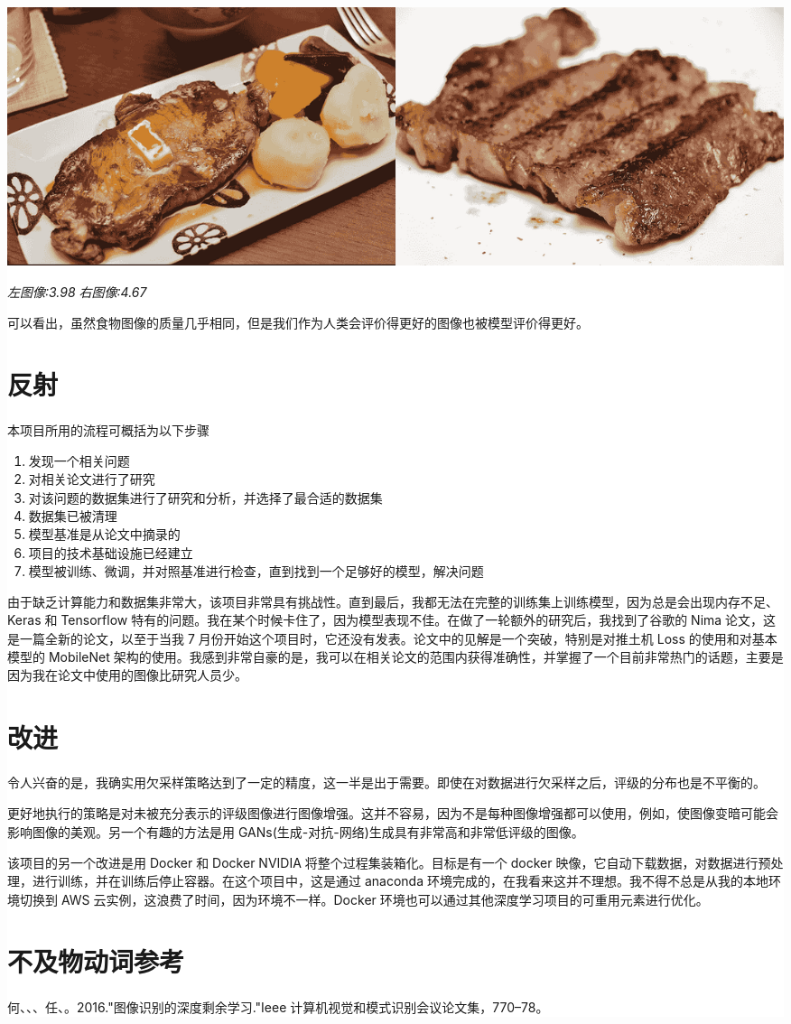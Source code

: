 ![](img/fdf3d009f1a045665363b33bcb4174f0.png)

*左图像:3.98 右图像:4.67*

可以看出，虽然食物图像的质量几乎相同，但是我们作为人类会评价得更好的图像也被模型评价得更好。

# 反射

本项目所用的流程可概括为以下步骤

1.  发现一个相关问题
2.  对相关论文进行了研究
3.  对该问题的数据集进行了研究和分析，并选择了最合适的数据集
4.  数据集已被清理
5.  模型基准是从论文中摘录的
6.  项目的技术基础设施已经建立
7.  模型被训练、微调，并对照基准进行检查，直到找到一个足够好的模型，解决问题

由于缺乏计算能力和数据集非常大，该项目非常具有挑战性。直到最后，我都无法在完整的训练集上训练模型，因为总是会出现内存不足、Keras 和 Tensorflow 特有的问题。我在某个时候卡住了，因为模型表现不佳。在做了一轮额外的研究后，我找到了谷歌的 Nima 论文，这是一篇全新的论文，以至于当我 7 月份开始这个项目时，它还没有发表。论文中的见解是一个突破，特别是对推土机 Loss 的使用和对基本模型的 MobileNet 架构的使用。我感到非常自豪的是，我可以在相关论文的范围内获得准确性，并掌握了一个目前非常热门的话题，主要是因为我在论文中使用的图像比研究人员少。

# 改进

令人兴奋的是，我确实用欠采样策略达到了一定的精度，这一半是出于需要。即使在对数据进行欠采样之后，评级的分布也是不平衡的。

更好地执行的策略是对未被充分表示的评级图像进行图像增强。这并不容易，因为不是每种图像增强都可以使用，例如，使图像变暗可能会影响图像的美观。另一个有趣的方法是用 GANs(生成-对抗-网络)生成具有非常高和非常低评级的图像。

该项目的另一个改进是用 Docker 和 Docker NVIDIA 将整个过程集装箱化。目标是有一个 docker 映像，它自动下载数据，对数据进行预处理，进行训练，并在训练后停止容器。在这个项目中，这是通过 anaconda 环境完成的，在我看来这并不理想。我不得不总是从我的本地环境切换到 AWS 云实例，这浪费了时间，因为环境不一样。Docker 环境也可以通过其他深度学习项目的可重用元素进行优化。

# 不及物动词参考

何、、、任、。2016."图像识别的深度剩余学习."Ieee 计算机视觉和模式识别会议论文集，770–78。
